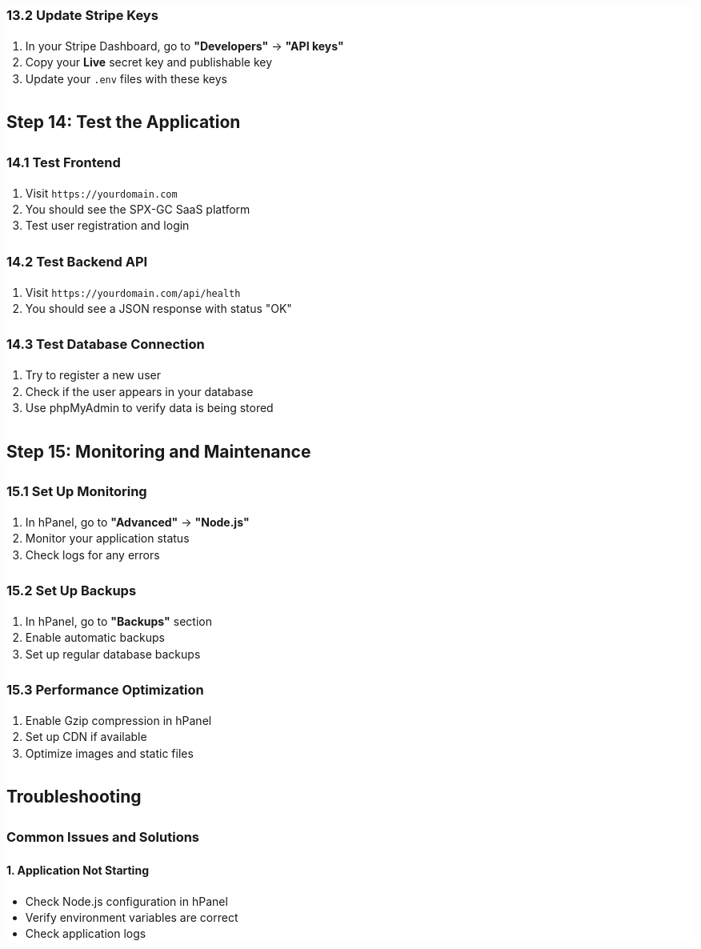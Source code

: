 ### 13.2 Update Stripe Keys
1. In your Stripe Dashboard, go to **"Developers"** → **"API keys"**
2. Copy your **Live** secret key and publishable key
3. Update your `.env` files with these keys

## Step 14: Test the Application

### 14.1 Test Frontend
1. Visit `https://yourdomain.com`
2. You should see the SPX-GC SaaS platform
3. Test user registration and login

### 14.2 Test Backend API
1. Visit `https://yourdomain.com/api/health`
2. You should see a JSON response with status "OK"

### 14.3 Test Database Connection
1. Try to register a new user
2. Check if the user appears in your database
3. Use phpMyAdmin to verify data is being stored

## Step 15: Monitoring and Maintenance

### 15.1 Set Up Monitoring
1. In hPanel, go to **"Advanced"** → **"Node.js"**
2. Monitor your application status
3. Check logs for any errors

### 15.2 Set Up Backups
1. In hPanel, go to **"Backups"** section
2. Enable automatic backups
3. Set up regular database backups

### 15.3 Performance Optimization
1. Enable Gzip compression in hPanel
2. Set up CDN if available
3. Optimize images and static files

## Troubleshooting

### Common Issues and Solutions

#### 1. Application Not Starting
- Check Node.js configuration in hPanel
- Verify environment variables are correct
- Check application logs
